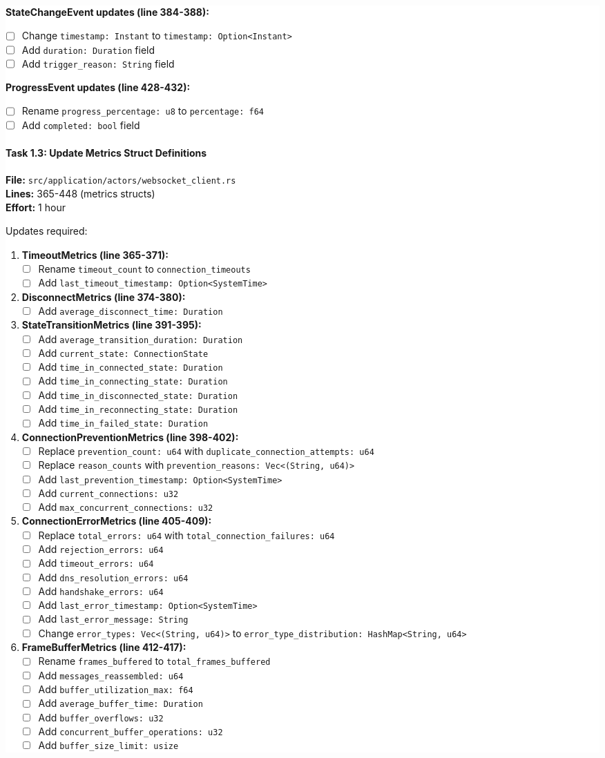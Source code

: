 **StateChangeEvent updates (line 384-388):**
- [ ] Change `timestamp: Instant` to `timestamp: Option<Instant>`
- [ ] Add `duration: Duration` field
- [ ] Add `trigger_reason: String` field

**ProgressEvent updates (line 428-432):**
- [ ] Rename `progress_percentage: u8` to `percentage: f64`
- [ ] Add `completed: bool` field

#### Task 1.3: Update Metrics Struct Definitions
**File:** `src/application/actors/websocket_client.rs`  
**Lines:** 365-448 (metrics structs)  
**Effort:** 1 hour

Updates required:

1. **TimeoutMetrics (line 365-371):**
   - [ ] Rename `timeout_count` to `connection_timeouts`
   - [ ] Add `last_timeout_timestamp: Option<SystemTime>`

2. **DisconnectMetrics (line 374-380):**
   - [ ] Add `average_disconnect_time: Duration`

3. **StateTransitionMetrics (line 391-395):**
   - [ ] Add `average_transition_duration: Duration`
   - [ ] Add `current_state: ConnectionState`
   - [ ] Add `time_in_connected_state: Duration`
   - [ ] Add `time_in_connecting_state: Duration`
   - [ ] Add `time_in_disconnected_state: Duration`
   - [ ] Add `time_in_reconnecting_state: Duration`
   - [ ] Add `time_in_failed_state: Duration`

4. **ConnectionPreventionMetrics (line 398-402):**
   - [ ] Replace `prevention_count: u64` with `duplicate_connection_attempts: u64`
   - [ ] Replace `reason_counts` with `prevention_reasons: Vec<(String, u64)>`
   - [ ] Add `last_prevention_timestamp: Option<SystemTime>`
   - [ ] Add `current_connections: u32`
   - [ ] Add `max_concurrent_connections: u32`

5. **ConnectionErrorMetrics (line 405-409):**
   - [ ] Replace `total_errors: u64` with `total_connection_failures: u64`
   - [ ] Add `rejection_errors: u64`
   - [ ] Add `timeout_errors: u64`
   - [ ] Add `dns_resolution_errors: u64`
   - [ ] Add `handshake_errors: u64`
   - [ ] Add `last_error_timestamp: Option<SystemTime>`
   - [ ] Add `last_error_message: String`
   - [ ] Change `error_types: Vec<(String, u64)>` to `error_type_distribution: HashMap<String, u64>`

6. **FrameBufferMetrics (line 412-417):**
   - [ ] Rename `frames_buffered` to `total_frames_buffered`
   - [ ] Add `messages_reassembled: u64`
   - [ ] Add `buffer_utilization_max: f64`
   - [ ] Add `average_buffer_time: Duration`
   - [ ] Add `buffer_overflows: u32`
   - [ ] Add `concurrent_buffer_operations: u32`
   - [ ] Add `buffer_size_limit: usize`
